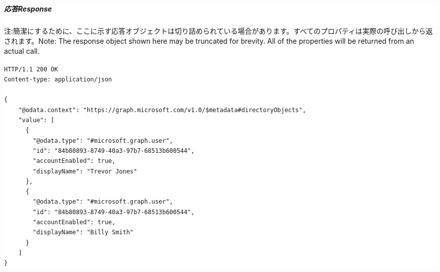 

##### <a name="response"></a><span data-ttu-id="38860-159">応答</span><span class="sxs-lookup"><span data-stu-id="38860-159">Response</span></span>

<span data-ttu-id="38860-p106">注:簡潔にするために、ここに示す応答オブジェクトは切り詰められている場合があります。すべてのプロパティは実際の呼び出しから返されます。</span><span class="sxs-lookup"><span data-stu-id="38860-p106">Note: The response object shown here may be truncated for brevity. All of the properties will be returned from an actual call.</span></span>


```http
HTTP/1.1 200 OK
Content-type: application/json

{
    "@odata.context": "https://graph.microsoft.com/v1.0/$metadata#directoryObjects",
    "value": [
      {
        "@odata.type": "#microsoft.graph.user",
        "id": "84b80893-8749-40a3-97b7-68513b600544",
        "accountEnabled": true,
        "displayName": "Trevor Jones"
      },
      {
        "@odata.type": "#microsoft.graph.user",
        "id": "84b80893-8749-40a3-97b7-68513b600544",
        "accountEnabled": true,
        "displayName": "Billy Smith"
      }
    ]
}
```



